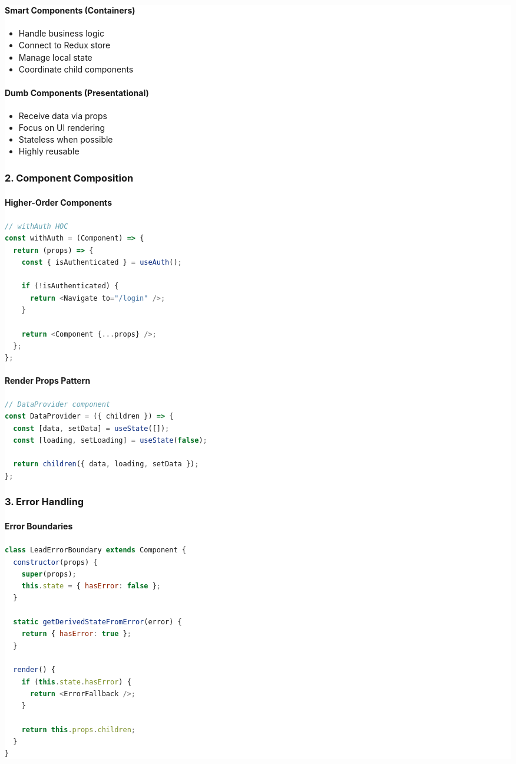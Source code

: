 #### Smart Components (Containers)
- Handle business logic
- Connect to Redux store
- Manage local state
- Coordinate child components

#### Dumb Components (Presentational)
- Receive data via props
- Focus on UI rendering
- Stateless when possible
- Highly reusable

### 2. Component Composition

#### Higher-Order Components
```javascript
// withAuth HOC
const withAuth = (Component) => {
  return (props) => {
    const { isAuthenticated } = useAuth();
    
    if (!isAuthenticated) {
      return <Navigate to="/login" />;
    }
    
    return <Component {...props} />;
  };
};
```

#### Render Props Pattern
```javascript
// DataProvider component
const DataProvider = ({ children }) => {
  const [data, setData] = useState([]);
  const [loading, setLoading] = useState(false);
  
  return children({ data, loading, setData });
};
```

### 3. Error Handling

#### Error Boundaries
```javascript
class LeadErrorBoundary extends Component {
  constructor(props) {
    super(props);
    this.state = { hasError: false };
  }
  
  static getDerivedStateFromError(error) {
    return { hasError: true };
  }
  
  render() {
    if (this.state.hasError) {
      return <ErrorFallback />;
    }
    
    return this.props.children;
  }
}
```